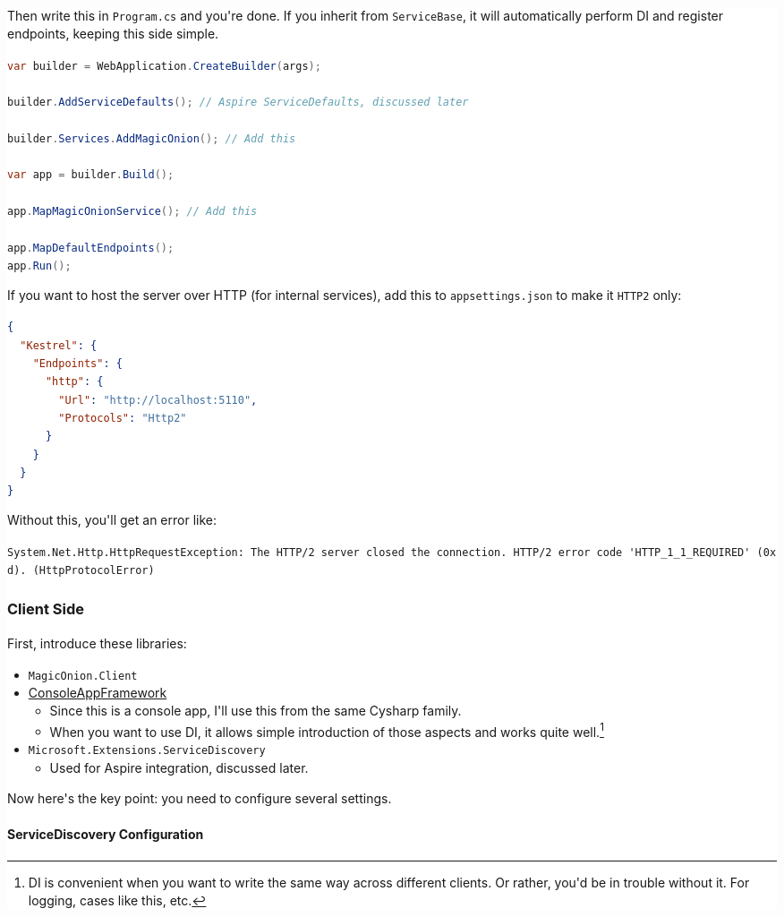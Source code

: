 Then write this in `Program.cs` and you're done. If you inherit from `ServiceBase`, it will automatically perform DI and register endpoints, keeping this side simple.

```cs
var builder = WebApplication.CreateBuilder(args);

builder.AddServiceDefaults(); // Aspire ServiceDefaults, discussed later

builder.Services.AddMagicOnion(); // Add this

var app = builder.Build();

app.MapMagicOnionService(); // Add this

app.MapDefaultEndpoints();
app.Run();
```

If you want to host the server over HTTP (for internal services), add this to `appsettings.json` to make it `HTTP2` only:

```json
{
  "Kestrel": {
    "Endpoints": {
      "http": {
        "Url": "http://localhost:5110",
        "Protocols": "Http2"
      }
    }
  }
}
```

Without this, you'll get an error like:
```
System.Net.Http.HttpRequestException: The HTTP/2 server closed the connection. HTTP/2 error code 'HTTP_1_1_REQUIRED' (0xd). (HttpProtocolError)
```

### Client Side

First, introduce these libraries:

* `MagicOnion.Client`
* [ConsoleAppFramework](https://github.com/Cysharp/ConsoleAppFramework)
  * Since this is a console app, I'll use this from the same Cysharp family.
  * When you want to use DI, it allows simple introduction of those aspects and works quite well.[^5]
* `Microsoft.Extensions.ServiceDiscovery`
  * Used for Aspire integration, discussed later.

[^5]: DI is convenient when you want to write the same way across different clients. Or rather, you'd be in trouble without it. For logging, cases like this, etc.

Now here's the key point: you need to configure several settings.

#### ServiceDiscovery Configuration


[^1]: Initially, I was working with Swashbuckle's OpenAPI generation, but the workflow of generating JSON files locally and then loading them to create clients felt quite redundant.
[^2]: It's not particularly comprehensive, and it seems to require some prerequisite knowledge about MessagePack and similar technologies.
[^3]: Actually, this has a longer history.
[^4]: You can also use the `[MessagePackObject]` and `[Key(0)]` approach ([IntKey](https://github.com/MessagePack-CSharp/MessagePack-CSharp?tab=readme-ov-file#use-indexed-keys-instead-of-string-keys-contractless)). However, if you don't care about performance, this approach requires less writing and is more convenient.
[^6]: Aspire's ServiceDefaults automatically handle this configuration, but console apps can't use it, so we write it manually.
[^9]: This would be fine if hosting with HTTPS, but we're assuming HTTP hosting this time.
[^8]: It's rare to be able to update both client and server simultaneously.